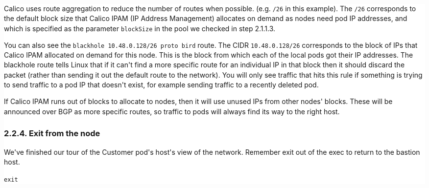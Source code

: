 Calico uses route aggregation to reduce the number of routes when possible. (e.g. `/26` in this example). The `/26` corresponds to the default block size that Calico IPAM (IP Address Management) allocates on demand as nodes need pod IP addresses, and which is specified as the parameter `blockSize` in the pool we checked in step 2.1.1.3.

You can also see the `blackhole 10.48.0.128/26 proto bird` route. The CIDR `10.48.0.128/26` corresponds to the block of IPs that Calico IPAM allocated on demand for this node. This is the block from which each of the local pods got their IP addresses. The blackhole route tells Linux that if it can't find a more specific route for an individual IP in that block then it should discard the packet (rather than sending it out the default route to the network). You will only see traffic that hits this rule if something is trying to send traffic to a pod IP that doesn't exist, for example sending traffic to a recently deleted pod.

If Calico IPAM runs out of blocks to allocate to nodes, then it will use unused IPs from other nodes' blocks. These will be announced over BGP as more specific routes, so traffic to pods will always find its way to the right host.

### 2.2.4. Exit from the node
We've finished our tour of the Customer pod's host's view of the network. Remember exit out of the exec to return to the bastion host.

```
exit
```
